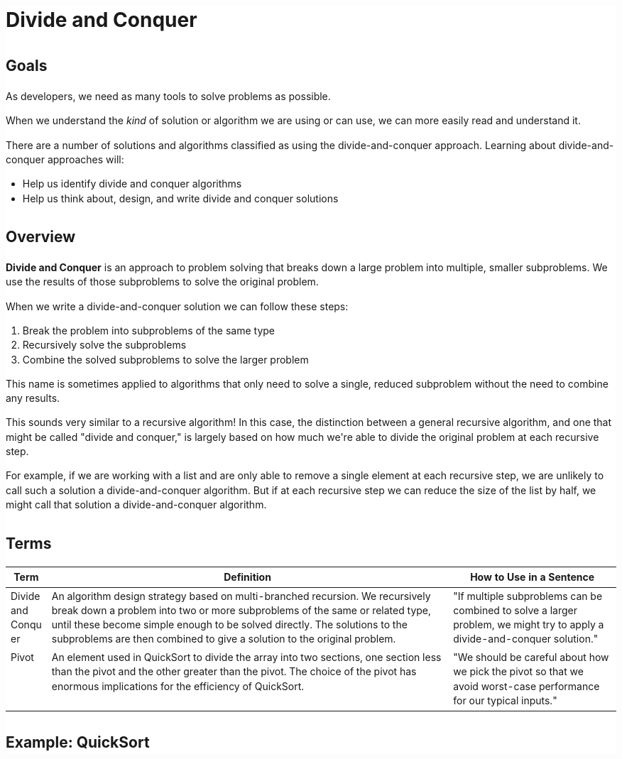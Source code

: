 # Divide and Conquer

<iframe src="https://adaacademy.hosted.panopto.com/Panopto/Pages/Embed.aspx?pid=04387545-7ced-4c84-9ce4-ad44002bde36&autoplay=false&offerviewer=true&showtitle=true&showbrand=false&start=0&interactivity=all" height="405" width="720" style="border: 1px solid #464646;" allowfullscreen allow="autoplay"></iframe>

## Goals

As developers, we need as many tools to solve problems as possible.

When we understand the _kind_ of solution or algorithm we are using or can use, we can more easily read and understand it.

There are a number of solutions and algorithms classified as using the divide-and-conquer approach. Learning about divide-and-conquer approaches will:

- Help us identify divide and conquer algorithms
- Help us think about, design, and write divide and conquer solutions

## Overview

**Divide and Conquer** is an approach to problem solving that breaks down a large problem into multiple, smaller subproblems. We use the results of those subproblems to solve the original problem.

When we write a divide-and-conquer solution we can follow these steps:

1. Break the problem into subproblems of the same type
1. Recursively solve the subproblems
1. Combine the solved subproblems to solve the larger problem

This name is sometimes applied to algorithms that only need to solve a single, reduced subproblem without the need to combine any results.

This sounds very similar to a recursive algorithm! In this case, the distinction between a general recursive algorithm, and one that might be called "divide and conquer," is largely based on how much we're able to divide the original problem at each recursive step.

For example, if we are working with a list and are only able to remove a single element at each recursive step, we are unlikely to call such a solution a divide-and-conquer algorithm. But if at each recursive step we can reduce the size of the list by half, we might call that solution a divide-and-conquer algorithm.

## Terms

| Term               | Definition                                                                                                                                                                                                                                                                                                             | How to Use in a Sentence                                                                                                   |
| ------------------ | ---------------------------------------------------------------------------------------------------------------------------------------------------------------------------------------------------------------------------------------------------------------------------------------------------------------------- | -------------------------------------------------------------------------------------------------------------------------- |
| Divide and Conquer | An algorithm design strategy based on multi-branched recursion. We recursively break down a problem into two or more subproblems of the same or related type, until these become simple enough to be solved directly. The solutions to the subproblems are then combined to give a solution to the original problem. | "If multiple subproblems can be combined to solve a larger problem, we might try to apply a divide-and-conquer solution." |
| Pivot              | An element used in QuickSort to divide the array into two sections, one section less than the pivot and the other greater than the pivot. The choice of the pivot has enormous implications for the efficiency of QuickSort.                                                                                            | "We should be careful about how we pick the pivot so that we avoid worst-case performance for our typical inputs."                                  |

## Example: QuickSort
